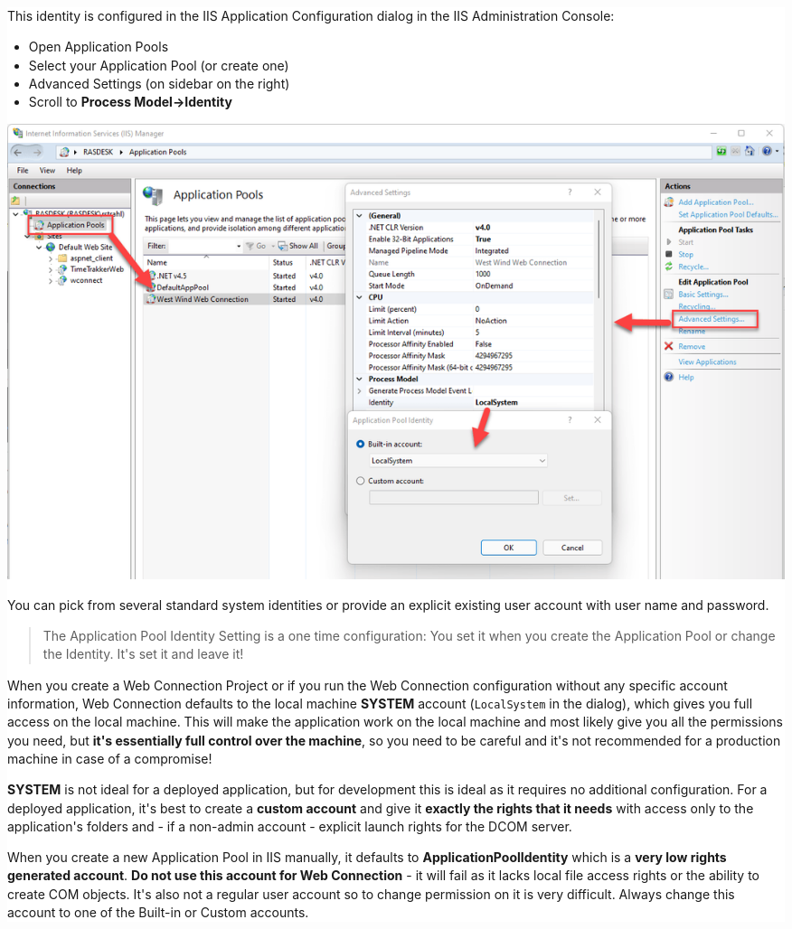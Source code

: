This identity is configured in the IIS Application Configuration dialog in the IIS Administration Console:

* Open Application Pools
* Select your Application Pool (or create one)
* Advanced Settings (on sidebar on the right)
* Scroll to **Process Model->Identity**

![](/IMAGES/misc/ApplicationPoolAdvanced.png)

You can pick from several standard system identities or provide an explicit existing user account with user name and password.

> The Application Pool Identity Setting is a one time configuration: You set it when you create the Application Pool or change the Identity. It's set it and leave it!

When you create a Web Connection Project or if you run the Web Connection configuration without any specific account information, Web Connection defaults to the local machine **SYSTEM** account (`LocalSystem` in the dialog), which gives you full access on the local machine. This will make the application work on the local machine and most likely give you all the permissions you need, but **it's essentially full control over the machine**, so you need to be careful and it's not recommended for a production machine in case of a compromise!

**SYSTEM** is not ideal for a deployed application, but for development this is ideal as it requires no additional configuration. For a deployed application, it's best to create a **custom account** and give it **exactly the rights that it needs** with access only to the application's folders and - if a non-admin account - explicit launch rights for the DCOM server.

When you create a new Application Pool in IIS manually, it defaults to **ApplicationPoolIdentity** which is a **very low rights generated account**. **Do not use this account for Web Connection** - it will fail as it lacks local file access rights or the ability to create COM objects. It's also not a regular user account so to change permission on it is very difficult. Always change this account to one of the Built-in or Custom accounts.

